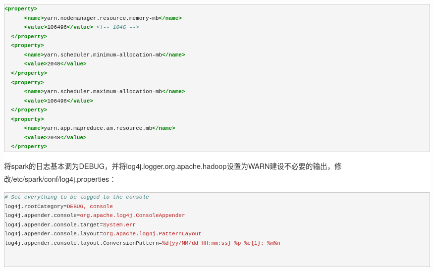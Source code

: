<pre class="highlight" style="overflow:auto;font-family:Menlo, Monaco, Consolas, 'Courier New', monospace;font-size:13px;line-height:1.42857;border:1px solid rgb(204,204,204);background-color:rgb(245,245,245);"><code style="font-family:Menlo, Monaco, Consolas, 'Courier New', monospace;color:inherit;background-color:transparent;"><span class="nt" style="color:rgb(0,128,0);font-weight:bold;">&lt;property&gt;</span>
      <span class="nt" style="color:rgb(0,128,0);font-weight:bold;">&lt;name&gt;</span>yarn.nodemanager.resource.memory-mb<span class="nt" style="color:rgb(0,128,0);font-weight:bold;">&lt;/name&gt;</span>
      <span class="nt" style="color:rgb(0,128,0);font-weight:bold;">&lt;value&gt;</span>106496<span class="nt" style="color:rgb(0,128,0);font-weight:bold;">&lt;/value&gt;</span> <span class="c" style="color:rgb(64,128,128);font-style:italic;">&lt;!-- 104G --&gt;</span>
  <span class="nt" style="color:rgb(0,128,0);font-weight:bold;">&lt;/property&gt;</span>
  <span class="nt" style="color:rgb(0,128,0);font-weight:bold;">&lt;property&gt;</span>
      <span class="nt" style="color:rgb(0,128,0);font-weight:bold;">&lt;name&gt;</span>yarn.scheduler.minimum-allocation-mb<span class="nt" style="color:rgb(0,128,0);font-weight:bold;">&lt;/name&gt;</span>
      <span class="nt" style="color:rgb(0,128,0);font-weight:bold;">&lt;value&gt;</span>2048<span class="nt" style="color:rgb(0,128,0);font-weight:bold;">&lt;/value&gt;</span>
  <span class="nt" style="color:rgb(0,128,0);font-weight:bold;">&lt;/property&gt;</span>
  <span class="nt" style="color:rgb(0,128,0);font-weight:bold;">&lt;property&gt;</span>
      <span class="nt" style="color:rgb(0,128,0);font-weight:bold;">&lt;name&gt;</span>yarn.scheduler.maximum-allocation-mb<span class="nt" style="color:rgb(0,128,0);font-weight:bold;">&lt;/name&gt;</span>
      <span class="nt" style="color:rgb(0,128,0);font-weight:bold;">&lt;value&gt;</span>106496<span class="nt" style="color:rgb(0,128,0);font-weight:bold;">&lt;/value&gt;</span>
  <span class="nt" style="color:rgb(0,128,0);font-weight:bold;">&lt;/property&gt;</span>
  <span class="nt" style="color:rgb(0,128,0);font-weight:bold;">&lt;property&gt;</span>
      <span class="nt" style="color:rgb(0,128,0);font-weight:bold;">&lt;name&gt;</span>yarn.app.mapreduce.am.resource.mb<span class="nt" style="color:rgb(0,128,0);font-weight:bold;">&lt;/name&gt;</span>
      <span class="nt" style="color:rgb(0,128,0);font-weight:bold;">&lt;value&gt;</span>2048<span class="nt" style="color:rgb(0,128,0);font-weight:bold;">&lt;/value&gt;</span>
  <span class="nt" style="color:rgb(0,128,0);font-weight:bold;">&lt;/property&gt;</span>
</code></pre>
</div>
<p style="color:rgb(51,51,51);font-family:Consolas, monaco, 'Helvetica Neue', Helvetica, Arial, 'Hiragino Sans GB', 'Microsoft YaHei', '微软雅黑', STHeiti, 'WenQuanYi Micro Hei', sans-serif;font-size:14.5px;line-height:26.1px;">
将spark的日志基本调为DEBUG，并将log4j.logger.org.apache.hadoop设置为WARN建设不必要的输出，修改/etc/spark/conf/log4j.properties：</p>
<div class="highlighter-rouge" style="color:rgb(51,51,51);font-family:Consolas, monaco, 'Helvetica Neue', Helvetica, Arial, 'Hiragino Sans GB', 'Microsoft YaHei', '微软雅黑', STHeiti, 'WenQuanYi Micro Hei', sans-serif;font-size:14.5px;line-height:26.1px;">
<pre class="highlight" style="overflow:auto;font-family:Menlo, Monaco, Consolas, 'Courier New', monospace;font-size:13px;line-height:1.42857;border:1px solid rgb(204,204,204);background-color:rgb(245,245,245);"><code style="font-family:Menlo, Monaco, Consolas, 'Courier New', monospace;color:inherit;background-color:transparent;"><span class="c" style="color:rgb(64,128,128);font-style:italic;"># Set everything to be logged to the console
</span><span class="py">log4j.rootCategory</span><span class="p">=</span><span class="s" style="color:rgb(186,33,33);">DEBUG, console</span>
<span class="py">log4j.appender.console</span><span class="p">=</span><span class="s" style="color:rgb(186,33,33);">org.apache.log4j.ConsoleAppender</span>
<span class="py">log4j.appender.console.target</span><span class="p">=</span><span class="s" style="color:rgb(186,33,33);">System.err</span>
<span class="py">log4j.appender.console.layout</span><span class="p">=</span><span class="s" style="color:rgb(186,33,33);">org.apache.log4j.PatternLayout</span>
<span class="py">log4j.appender.console.layout.ConversionPattern</span><span class="p">=</span><span class="s" style="color:rgb(186,33,33);">%d{yy/MM/dd HH:mm:ss} %p %c{1}: %m%n</span>
